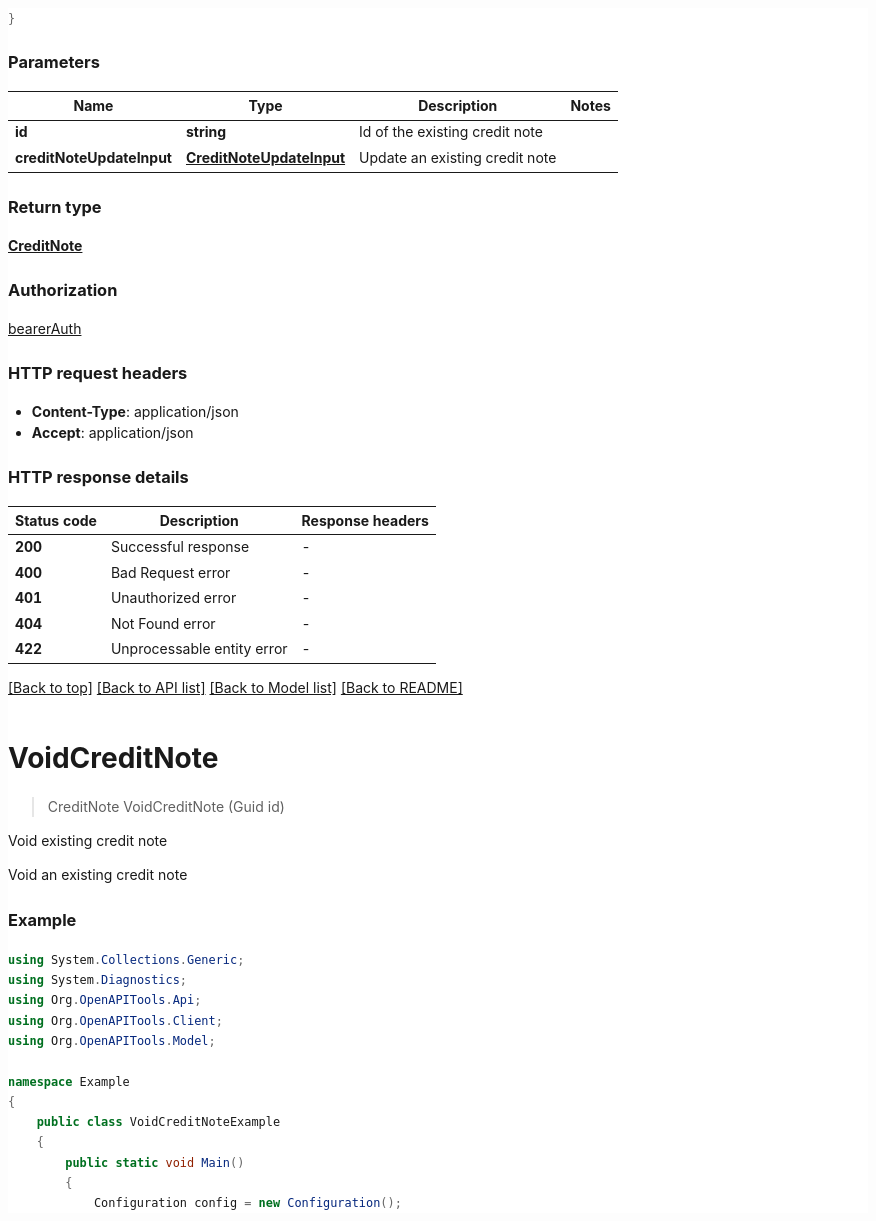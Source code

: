 ```csharp
}
```

### Parameters

| Name | Type | Description | Notes |
|------|------|-------------|-------|
| **id** | **string** | Id of the existing credit note |  |
| **creditNoteUpdateInput** | [**CreditNoteUpdateInput**](CreditNoteUpdateInput.md) | Update an existing credit note |  |

### Return type

[**CreditNote**](CreditNote.md)

### Authorization

[bearerAuth](../README.md#bearerAuth)

### HTTP request headers

 - **Content-Type**: application/json
 - **Accept**: application/json


### HTTP response details
| Status code | Description | Response headers |
|-------------|-------------|------------------|
| **200** | Successful response |  -  |
| **400** | Bad Request error |  -  |
| **401** | Unauthorized error |  -  |
| **404** | Not Found error |  -  |
| **422** | Unprocessable entity error |  -  |

[[Back to top]](#) [[Back to API list]](../README.md#documentation-for-api-endpoints) [[Back to Model list]](../README.md#documentation-for-models) [[Back to README]](../README.md)

<a id="voidcreditnote"></a>
# **VoidCreditNote**
> CreditNote VoidCreditNote (Guid id)

Void existing credit note

Void an existing credit note

### Example
```csharp
using System.Collections.Generic;
using System.Diagnostics;
using Org.OpenAPITools.Api;
using Org.OpenAPITools.Client;
using Org.OpenAPITools.Model;

namespace Example
{
    public class VoidCreditNoteExample
    {
        public static void Main()
        {
            Configuration config = new Configuration();
```